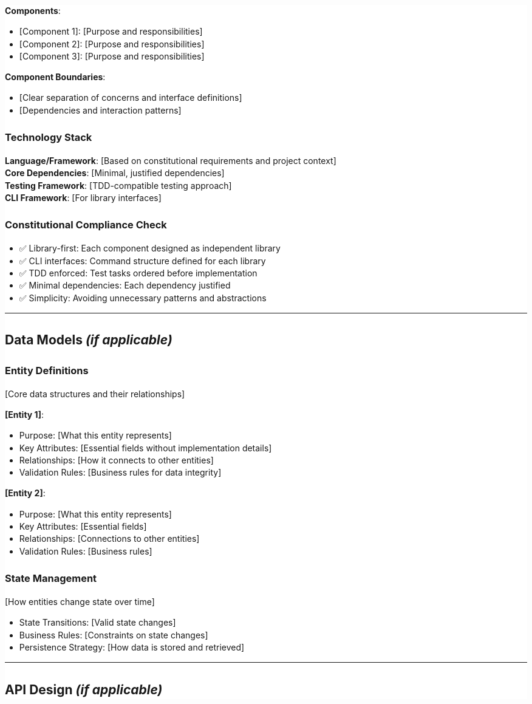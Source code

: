 **Components**:
- [Component 1]: [Purpose and responsibilities]
- [Component 2]: [Purpose and responsibilities]  
- [Component 3]: [Purpose and responsibilities]

**Component Boundaries**:
- [Clear separation of concerns and interface definitions]
- [Dependencies and interaction patterns]

### Technology Stack
**Language/Framework**: [Based on constitutional requirements and project context]  
**Core Dependencies**: [Minimal, justified dependencies]  
**Testing Framework**: [TDD-compatible testing approach]  
**CLI Framework**: [For library interfaces]

### Constitutional Compliance Check
- ✅ Library-first: Each component designed as independent library
- ✅ CLI interfaces: Command structure defined for each library  
- ✅ TDD enforced: Test tasks ordered before implementation
- ✅ Minimal dependencies: Each dependency justified
- ✅ Simplicity: Avoiding unnecessary patterns and abstractions

---

## Data Models *(if applicable)*

### Entity Definitions
[Core data structures and their relationships]

**[Entity 1]**:
- Purpose: [What this entity represents]
- Key Attributes: [Essential fields without implementation details]
- Relationships: [How it connects to other entities]
- Validation Rules: [Business rules for data integrity]

**[Entity 2]**:
- Purpose: [What this entity represents]  
- Key Attributes: [Essential fields]
- Relationships: [Connections to other entities]
- Validation Rules: [Business rules]

### State Management
[How entities change state over time]
- State Transitions: [Valid state changes]
- Business Rules: [Constraints on state changes]
- Persistence Strategy: [How data is stored and retrieved]

---

## API Design *(if applicable)*

